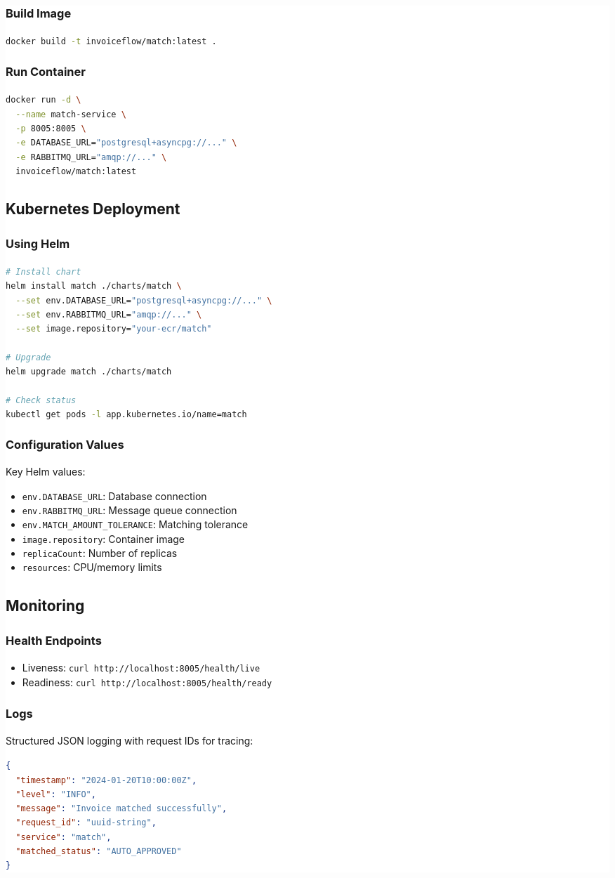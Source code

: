 ### Build Image
```bash
docker build -t invoiceflow/match:latest .
```

### Run Container
```bash
docker run -d \
  --name match-service \
  -p 8005:8005 \
  -e DATABASE_URL="postgresql+asyncpg://..." \
  -e RABBITMQ_URL="amqp://..." \
  invoiceflow/match:latest
```

## Kubernetes Deployment

### Using Helm

```bash
# Install chart
helm install match ./charts/match \
  --set env.DATABASE_URL="postgresql+asyncpg://..." \
  --set env.RABBITMQ_URL="amqp://..." \
  --set image.repository="your-ecr/match"

# Upgrade
helm upgrade match ./charts/match

# Check status
kubectl get pods -l app.kubernetes.io/name=match
```

### Configuration Values

Key Helm values:
- `env.DATABASE_URL`: Database connection
- `env.RABBITMQ_URL`: Message queue connection
- `env.MATCH_AMOUNT_TOLERANCE`: Matching tolerance
- `image.repository`: Container image
- `replicaCount`: Number of replicas
- `resources`: CPU/memory limits

## Monitoring

### Health Endpoints
- Liveness: `curl http://localhost:8005/health/live`
- Readiness: `curl http://localhost:8005/health/ready`

### Logs
Structured JSON logging with request IDs for tracing:
```json
{
  "timestamp": "2024-01-20T10:00:00Z",
  "level": "INFO",
  "message": "Invoice matched successfully",
  "request_id": "uuid-string",
  "service": "match",
  "matched_status": "AUTO_APPROVED"
}
```
